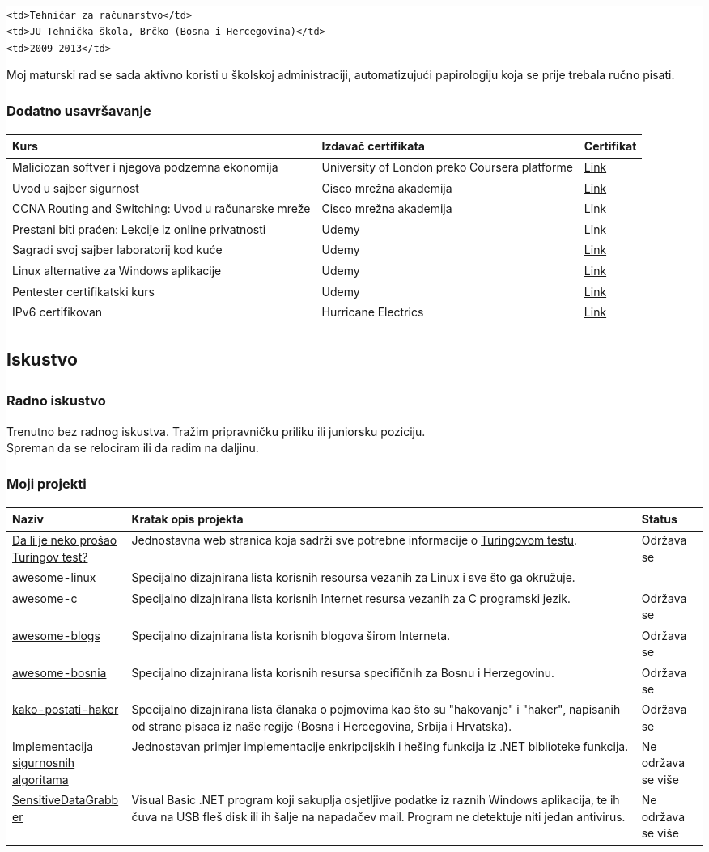     <td>Tehničar za računarstvo</td>
    <td>JU Tehnička škola, Brčko (Bosna i Hercegovina)</td>
    <td>2009-2013</td>
  </tr>
  <tr>
    <td colspan="3">Moj maturski rad se sada aktivno koristi u školskoj administraciji, automatizujući papirologiju koja se prije trebala ručno pisati.</td>
  </tr>  
</table>

### Dodatno usavršavanje

| Kurs   | Izdavač certifikata | Certifikat |
|:----------|:-------------|:------|
| Maliciozan softver i njegova podzemna ekonomija | University of London preko Coursera platforme | [Link](/assets/certificate1.pdf) |
| Uvod u sajber sigurnost | Cisco mrežna akademija | [Link](/assets/certificate2.pdf) |
| CCNA Routing and Switching: Uvod u računarske mreže | Cisco mrežna akademija | [Link](/assets/certificate3.pdf) |
| Prestani biti praćen: Lekcije iz online privatnosti | Udemy | [Link](/assets/certificate4.pdf) |
| Sagradi svoj sajber laboratorij kod kuće | Udemy | [Link](/assets/certificate5.pdf) |
| Linux alternative za Windows aplikacije | Udemy | [Link](/assets/certificate6.pdf) |
| Pentester certifikatski kurs | Udemy | [Link](/assets/certificate7.pdf) |
| IPv6 certifikovan | Hurricane Electrics | [Link](/assets/certificate8.pdf) |

## Iskustvo

### Radno iskustvo

Trenutno bez radnog iskustva. Tražim pripravničku priliku ili juniorsku poziciju.
<br/>Spreman da se relociram ili da radim na daljinu.

### Moji projekti

| Naziv | Kratak opis projekta | Status |
|:----------|:--------------|:-------|
| [Da li je neko prošao Turingov test?](http://isturingtestpassed.github.io/) | Jednostavna web stranica koja sadrži sve potrebne informacije o [Turingovom testu](https://sr.wikipedia.org/wiki/%D0%A2%D1%98%D1%83%D1%80%D0%B8%D0%BD%D0%B3%D0%BE%D0%B2_%D1%82%D0%B5%D1%81%D1%82). | Održava se |
| [awesome-linux](https://github.com/aleksandar-todorovic/awesome-linux) | Specijalno dizajnirana lista korisnih resoursa vezanih za Linux i sve što ga okružuje. |
| [awesome-c](https://github.com/aleksandar-todorovic/awesome-c) | Specijalno dizajnirana lista korisnih Internet resursa vezanih za C programski jezik. | Održava se |
| [awesome-blogs](https://github.com/aleksandar-todorovic/awesome-blogs) | Specijalno dizajnirana lista korisnih blogova širom Interneta. | Održava se |
| [awesome-bosnia](https://github.com/aleksandar-todorovic/awesome-bosnia) | Specijalno dizajnirana lista korisnih resursa specifičnih za Bosnu i Herzegovinu. | Održava se |
| [kako-postati-haker](https://github.com/aleksandar-todorovic/kako-postati-haker) | Specijalno dizajnirana lista članaka o pojmovima kao što su "hakovanje" i "haker", napisanih od strane pisaca iz naše regije (Bosna i Hercegovina, Srbija i Hrvatska). | Održava se |
| [Implementacija sigurnosnih algoritama](https://github.com/aleksandar-todorovic/implementacija-sigurnosnih-algoritama) | Jednostavan primjer implementacije enkripcijskih i hešing funkcija iz .NET biblioteke funkcija. | Ne održava se više |
| [SensitiveDataGrabber](https://github.com/aleksandar-todorovic/SensitiveDataGrabber) | Visual Basic .NET program koji sakuplja osjetljive podatke iz raznih Windows aplikacija, te ih čuva na USB fleš disk ili ih šalje na napadačev mail. Program ne detektuje niti jedan antivirus. | Ne održava se više |
